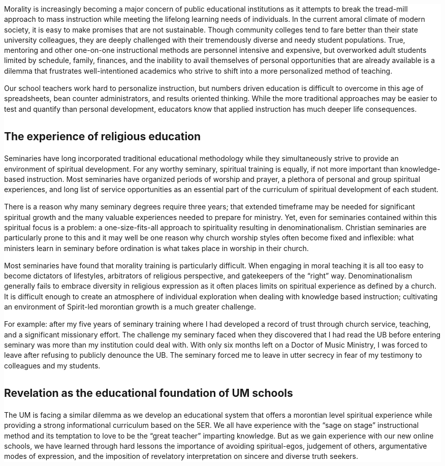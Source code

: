 Morality is increasingly becoming a major concern of public educational institutions as it attempts to break the tread-mill approach to mass instruction while meeting the lifelong learning needs of individuals. In the current amoral climate of modern society, it is easy to make promises that are not sustainable. Though community colleges tend to fare better than their state university colleagues, they are deeply challenged with their tremendously diverse and needy student populations. True, mentoring and other one-on-one instructional methods are personnel intensive and expensive, but overworked adult students limited by schedule, family, finances, and the inability to avail themselves of personal opportunities that are already available is a dilemma that frustrates well-intentioned academics who strive to shift into a more personalized method of teaching. 

Our school teachers work hard to personalize instruction, but numbers driven education is difficult to overcome in this age of spreadsheets, bean counter administrators, and results oriented thinking. While the more traditional approaches may be easier to test and quantify than personal development, educators know that applied instruction has much deeper life consequences. 

## The experience of religious education 

Seminaries have long incorporated traditional educational methodology while they simultaneously strive to provide an environment of spiritual development. For any worthy seminary, spiritual training is equally, if not more important than knowledge-based instruction. Most seminaries have organized periods of worship and prayer, a plethora of personal and group spiritual experiences, and long list of service opportunities as an essential part of the curriculum of spiritual development of each student. 

There is a reason why many seminary degrees require three years; that extended timeframe may be needed for significant spiritual growth and the many valuable experiences needed to prepare for ministry. Yet, even for seminaries contained within this spiritual focus is a problem: a one-size-fits-all approach to spirituality resulting in denominationalism. Christian seminaries are particularly prone to this and it may well be one reason why church worship styles often become fixed and inflexible: what ministers learn in seminary before ordination is what takes place in worship in their church. 

Most seminaries have found that morality training is particularly difficult. When engaging in moral teaching it is all too easy to become dictators of lifestyles, arbitrators of religious perspective, and gatekeepers of the “right” way. Denominationalism generally fails to embrace diversity in religious expression as it often places limits on spiritual experience as defined by a church. It is difficult enough to create an atmosphere of individual exploration when dealing with knowledge based instruction; cultivating an environment of Spirit-led morontian growth is a much greater challenge. 

For example: after my five years of seminary training where I had developed a record of trust through church service, teaching, and a significant missionary effort. The challenge my seminary faced when they discovered that I had read the UB before entering seminary was more than my institution could deal with. With only six months left on a Doctor of Music Ministry, I was forced to leave after refusing to publicly denounce the UB. The seminary forced me to leave in utter secrecy in fear of my testimony to colleagues and my students. 

## Revelation as the educational foundation of UM schools

The UM is facing a similar dilemma as we develop an educational system that offers a morontian level spiritual experience while providing a strong informational curriculum based on the 5ER. We all have experience with the “sage on stage” instructional method and its temptation to love to be the “great teacher” imparting knowledge. But as we gain experience with our new online schools, we have learned through hard lessons the importance of avoiding spiritual-egos, judgement of others, argumentative modes of expression, and the imposition of revelatory interpretation on sincere and diverse truth seekers. 

